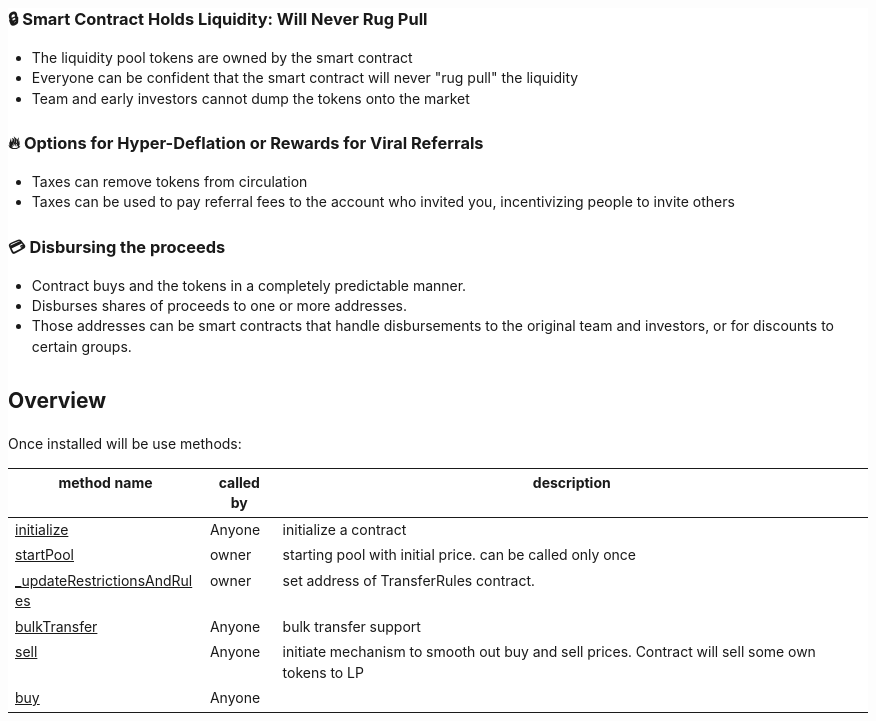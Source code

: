 ### :lock: Smart Contract Holds Liquidity: Will Never Rug Pull

* The liquidity pool tokens are owned by the smart contract
* Everyone can be confident that the smart contract will never "rug pull" the liquidity
* Team and early investors cannot dump the tokens onto the market

### :fire: Options for Hyper-Deflation or Rewards for Viral Referrals

* Taxes can remove tokens from circulation
* Taxes can be used to pay referral fees to the account who invited you, incentivizing people to invite others

### :credit_card: Disbursing the proceeds

* Contract buys and the tokens in a completely predictable manner.
* Disburses shares of proceeds to one or more addresses.
* Those addresses can be smart contracts that handle disbursements to the original team and investors, or for discounts to certain groups.

## Overview
Once installed will be use methods:

<table>
<thead>
	<tr>
		<th>method name</th>
		<th>called by</th>
		<th>description</th>
	</tr>
</thead>
<tbody>
	<tr>
		<td><a href="#initialize">initialize</a></td>
		<td>Anyone</td>
		<td>initialize a contract</td>
	</tr>
	<tr>
		<td><a href="#startpool">startPool</a></td>
		<td>owner</td>
		<td>starting pool with initial price. can be called only once</td>
	</tr>
	<tr>
		<td><a href="#updaterestrictionsandrules">_updateRestrictionsAndRules</a></td>
		<td>owner</td>
		<td>set address of TransferRules contract.</td>
	</tr>
	<tr>
		<td><a href="#bulktransfer">bulkTransfer</a></td>
		<td>Anyone</td>
		<td>bulk transfer support</td>
	</tr>
	<tr>
		<td><a href="#sell">sell</a></td>
		<td>Anyone</td>
		<td>initiate mechanism to smooth out buy and sell prices. Contract will sell some own tokens to LP</td>
	</tr>
	<tr>
		<td><a href="#buy">buy</a></td>
		<td>Anyone</td>